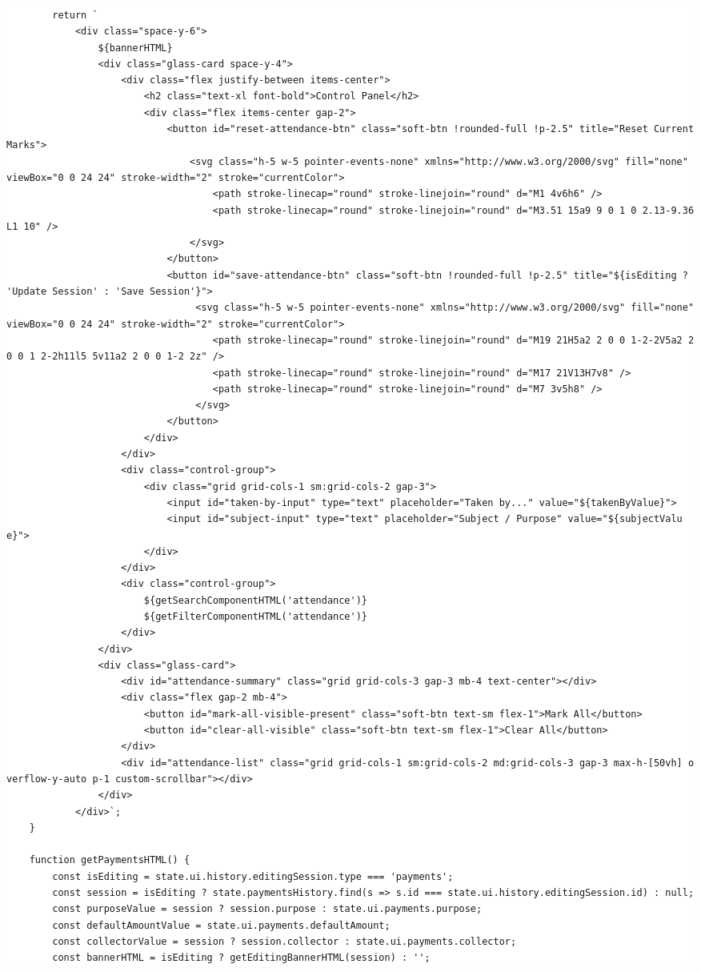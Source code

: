             return `
                <div class="space-y-6">
                    ${bannerHTML}
                    <div class="glass-card space-y-4">
                        <div class="flex justify-between items-center">
                            <h2 class="text-xl font-bold">Control Panel</h2>
                            <div class="flex items-center gap-2">
                                <button id="reset-attendance-btn" class="soft-btn !rounded-full !p-2.5" title="Reset Current Marks">
                                    <svg class="h-5 w-5 pointer-events-none" xmlns="http://www.w3.org/2000/svg" fill="none" viewBox="0 0 24 24" stroke-width="2" stroke="currentColor">
                                        <path stroke-linecap="round" stroke-linejoin="round" d="M1 4v6h6" />
                                        <path stroke-linecap="round" stroke-linejoin="round" d="M3.51 15a9 9 0 1 0 2.13-9.36L1 10" />
                                    </svg>
                                </button>
                                <button id="save-attendance-btn" class="soft-btn !rounded-full !p-2.5" title="${isEditing ? 'Update Session' : 'Save Session'}">
                                     <svg class="h-5 w-5 pointer-events-none" xmlns="http://www.w3.org/2000/svg" fill="none" viewBox="0 0 24 24" stroke-width="2" stroke="currentColor">
                                        <path stroke-linecap="round" stroke-linejoin="round" d="M19 21H5a2 2 0 0 1-2-2V5a2 2 0 0 1 2-2h11l5 5v11a2 2 0 0 1-2 2z" />
                                        <path stroke-linecap="round" stroke-linejoin="round" d="M17 21V13H7v8" />
                                        <path stroke-linecap="round" stroke-linejoin="round" d="M7 3v5h8" />
                                     </svg>
                                </button>
                            </div>
                        </div>
                        <div class="control-group">
                            <div class="grid grid-cols-1 sm:grid-cols-2 gap-3">
                                <input id="taken-by-input" type="text" placeholder="Taken by..." value="${takenByValue}">
                                <input id="subject-input" type="text" placeholder="Subject / Purpose" value="${subjectValue}">
                            </div>
                        </div>
                        <div class="control-group">
                            ${getSearchComponentHTML('attendance')}
                            ${getFilterComponentHTML('attendance')}
                        </div>
                    </div>
                    <div class="glass-card">
                        <div id="attendance-summary" class="grid grid-cols-3 gap-3 mb-4 text-center"></div>
                        <div class="flex gap-2 mb-4">
                            <button id="mark-all-visible-present" class="soft-btn text-sm flex-1">Mark All</button>
                            <button id="clear-all-visible" class="soft-btn text-sm flex-1">Clear All</button>
                        </div>
                        <div id="attendance-list" class="grid grid-cols-1 sm:grid-cols-2 md:grid-cols-3 gap-3 max-h-[50vh] overflow-y-auto p-1 custom-scrollbar"></div>
                    </div>
                </div>`;
        }
        
        function getPaymentsHTML() {
            const isEditing = state.ui.history.editingSession.type === 'payments';
            const session = isEditing ? state.paymentsHistory.find(s => s.id === state.ui.history.editingSession.id) : null;
            const purposeValue = session ? session.purpose : state.ui.payments.purpose;
            const defaultAmountValue = state.ui.payments.defaultAmount;
            const collectorValue = session ? session.collector : state.ui.payments.collector;
            const bannerHTML = isEditing ? getEditingBannerHTML(session) : '';
